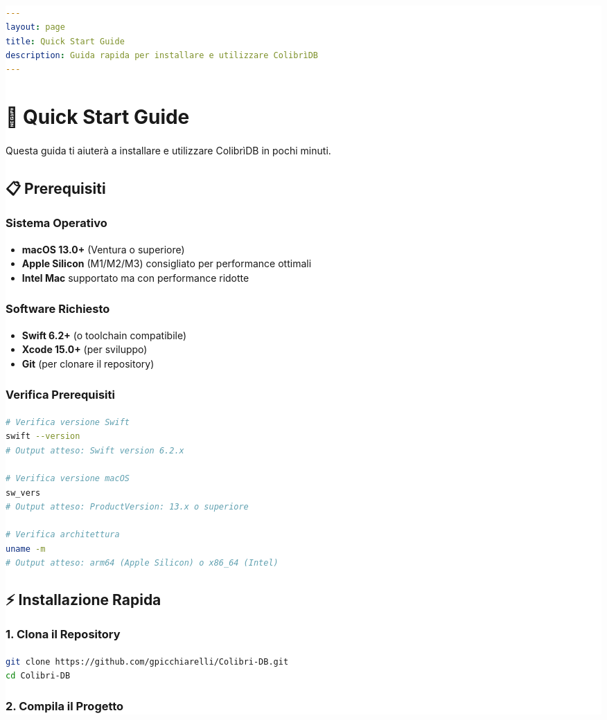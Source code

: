 ```yaml
---
layout: page
title: Quick Start Guide
description: Guida rapida per installare e utilizzare ColibrìDB
---
```


# 🚀 Quick Start Guide

Questa guida ti aiuterà a installare e utilizzare ColibrìDB in pochi minuti.

## 📋 Prerequisiti

### Sistema Operativo
- **macOS 13.0+** (Ventura o superiore)
- **Apple Silicon** (M1/M2/M3) consigliato per performance ottimali
- **Intel Mac** supportato ma con performance ridotte

### Software Richiesto
- **Swift 6.2+** (o toolchain compatibile)
- **Xcode 15.0+** (per sviluppo)
- **Git** (per clonare il repository)

### Verifica Prerequisiti

```bash
# Verifica versione Swift
swift --version
# Output atteso: Swift version 6.2.x

# Verifica versione macOS
sw_vers
# Output atteso: ProductVersion: 13.x o superiore

# Verifica architettura
uname -m
# Output atteso: arm64 (Apple Silicon) o x86_64 (Intel)
```

## ⚡ Installazione Rapida

### 1. Clona il Repository

```bash
git clone https://github.com/gpicchiarelli/Colibri-DB.git
cd Colibri-DB
```

### 2. Compila il Progetto
